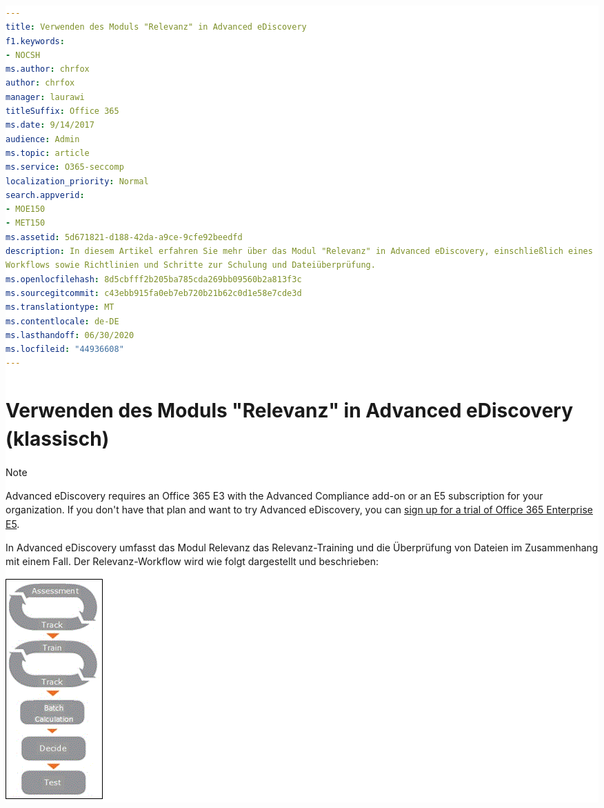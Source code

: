```yaml
---
title: Verwenden des Moduls "Relevanz" in Advanced eDiscovery
f1.keywords:
- NOCSH
ms.author: chrfox
author: chrfox
manager: laurawi
titleSuffix: Office 365
ms.date: 9/14/2017
audience: Admin
ms.topic: article
ms.service: O365-seccomp
localization_priority: Normal
search.appverid:
- MOE150
- MET150
ms.assetid: 5d671821-d188-42da-a9ce-9cfe92beedfd
description: In diesem Artikel erfahren Sie mehr über das Modul "Relevanz" in Advanced eDiscovery, einschließlich eines Workflows sowie Richtlinien und Schritte zur Schulung und Dateiüberprüfung.
ms.openlocfilehash: 8d5cbfff2b205ba785cda269bb09560b2a813f3c
ms.sourcegitcommit: c43ebb915fa0eb7eb720b21b62c0d1e58e7cde3d
ms.translationtype: MT
ms.contentlocale: de-DE
ms.lasthandoff: 06/30/2020
ms.locfileid: "44936608"
---
```

# <a name="use-the-relevance-module-in-advanced-ediscovery-classic"></a>Verwenden des Moduls "Relevanz" in Advanced eDiscovery (klassisch)

> [!NOTE]
> Advanced eDiscovery requires an Office 365 E3 with the Advanced Compliance add-on or an E5 subscription for your organization. If you don't have that plan and want to try Advanced eDiscovery, you can [sign up for a trial of Office 365 Enterprise E5](https://go.microsoft.com/fwlink/p/?LinkID=698279). 
  
In Advanced eDiscovery umfasst das Modul Relevanz das Relevanz-Training und die Überprüfung von Dateien im Zusammenhang mit einem Fall. Der Relevanz-Workflow wird wie folgt dargestellt und beschrieben:
  
![Relevanz-Workflow](../media/44c67dd2-7a20-40a9-b0ed-784364845c77.gif)
  